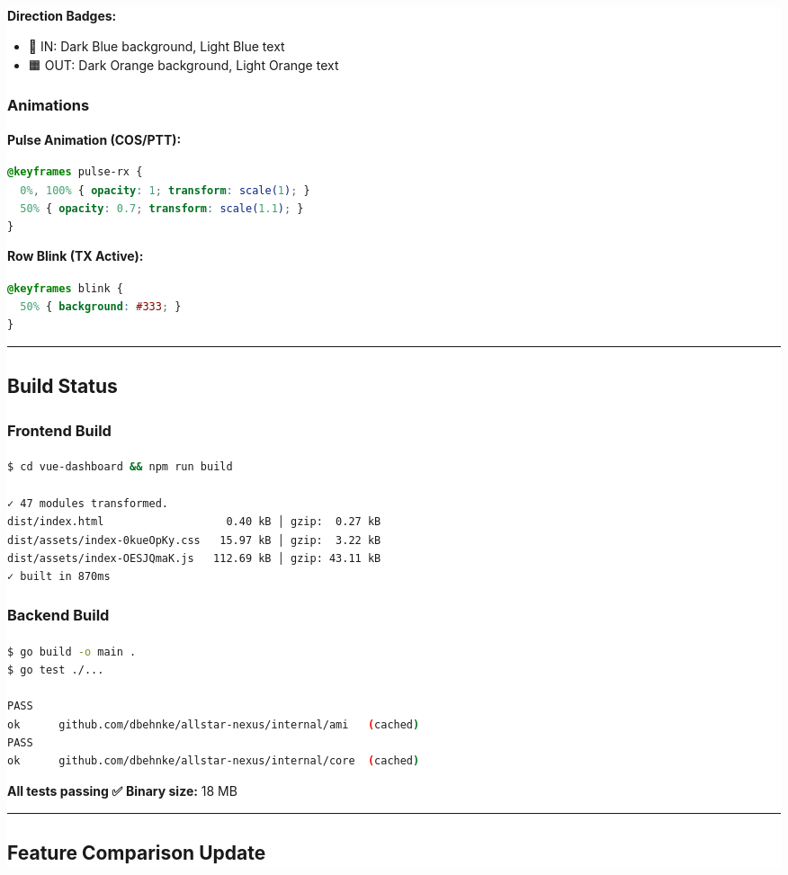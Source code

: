 **Direction Badges:**
- 🔷 IN: Dark Blue background, Light Blue text
- 🟧 OUT: Dark Orange background, Light Orange text

### Animations

**Pulse Animation (COS/PTT):**
```css
@keyframes pulse-rx {
  0%, 100% { opacity: 1; transform: scale(1); }
  50% { opacity: 0.7; transform: scale(1.1); }
}
```

**Row Blink (TX Active):**
```css
@keyframes blink {
  50% { background: #333; }
}
```

---

## Build Status

### Frontend Build
```bash
$ cd vue-dashboard && npm run build

✓ 47 modules transformed.
dist/index.html                   0.40 kB │ gzip:  0.27 kB
dist/assets/index-0kueOpKy.css   15.97 kB │ gzip:  3.22 kB
dist/assets/index-OESJQmaK.js   112.69 kB │ gzip: 43.11 kB
✓ built in 870ms
```

### Backend Build
```bash
$ go build -o main .
$ go test ./...

PASS
ok      github.com/dbehnke/allstar-nexus/internal/ami   (cached)
PASS
ok      github.com/dbehnke/allstar-nexus/internal/core  (cached)
```

**All tests passing ✅**
**Binary size:** 18 MB

---

## Feature Comparison Update

